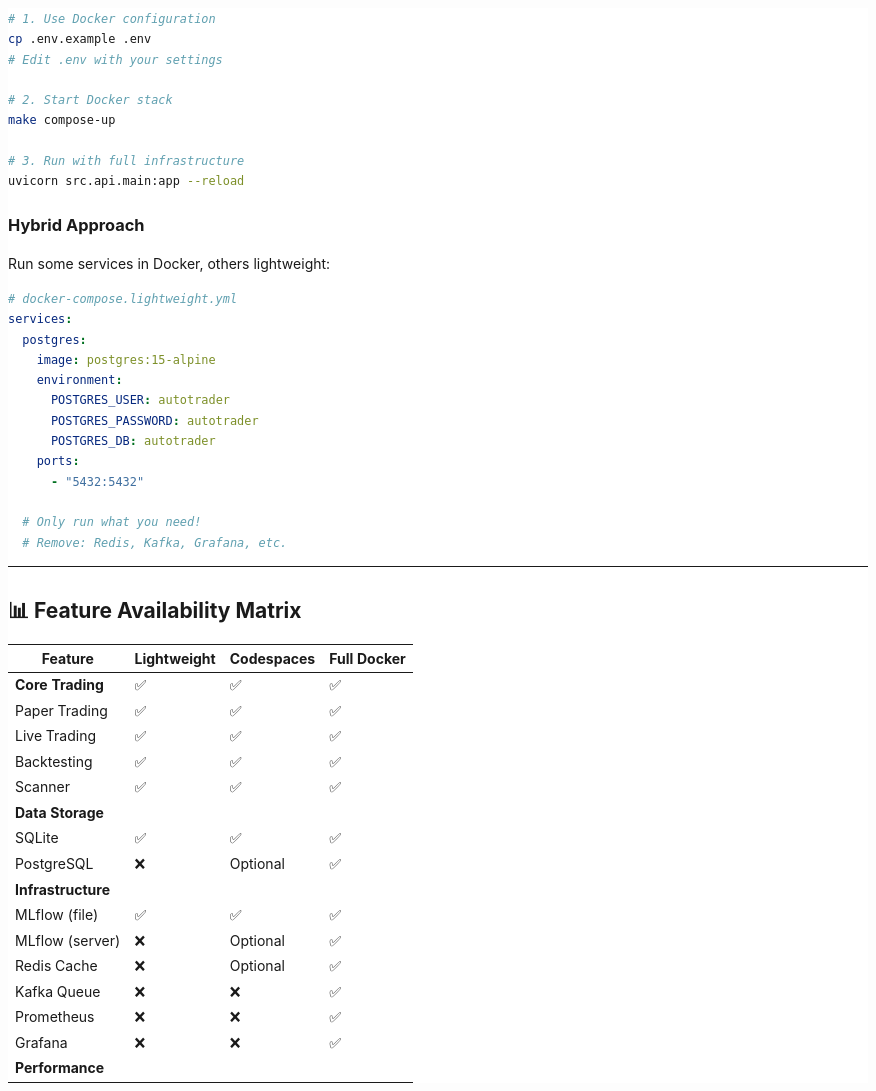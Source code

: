 ```bash
# 1. Use Docker configuration
cp .env.example .env
# Edit .env with your settings

# 2. Start Docker stack
make compose-up

# 3. Run with full infrastructure
uvicorn src.api.main:app --reload
```

### Hybrid Approach

Run some services in Docker, others lightweight:

```yaml
# docker-compose.lightweight.yml
services:
  postgres:
    image: postgres:15-alpine
    environment:
      POSTGRES_USER: autotrader
      POSTGRES_PASSWORD: autotrader
      POSTGRES_DB: autotrader
    ports:
      - "5432:5432"
    
  # Only run what you need!
  # Remove: Redis, Kafka, Grafana, etc.
```

---

## 📊 Feature Availability Matrix

| Feature | Lightweight | Codespaces | Full Docker |
|---------|------------|------------|-------------|
| **Core Trading** | ✅ | ✅ | ✅ |
| Paper Trading | ✅ | ✅ | ✅ |
| Live Trading | ✅ | ✅ | ✅ |
| Backtesting | ✅ | ✅ | ✅ |
| Scanner | ✅ | ✅ | ✅ |
| **Data Storage** |
| SQLite | ✅ | ✅ | ✅ |
| PostgreSQL | ❌ | Optional | ✅ |
| **Infrastructure** |
| MLflow (file) | ✅ | ✅ | ✅ |
| MLflow (server) | ❌ | Optional | ✅ |
| Redis Cache | ❌ | Optional | ✅ |
| Kafka Queue | ❌ | ❌ | ✅ |
| Prometheus | ❌ | ❌ | ✅ |
| Grafana | ❌ | ❌ | ✅ |
| **Performance** |
